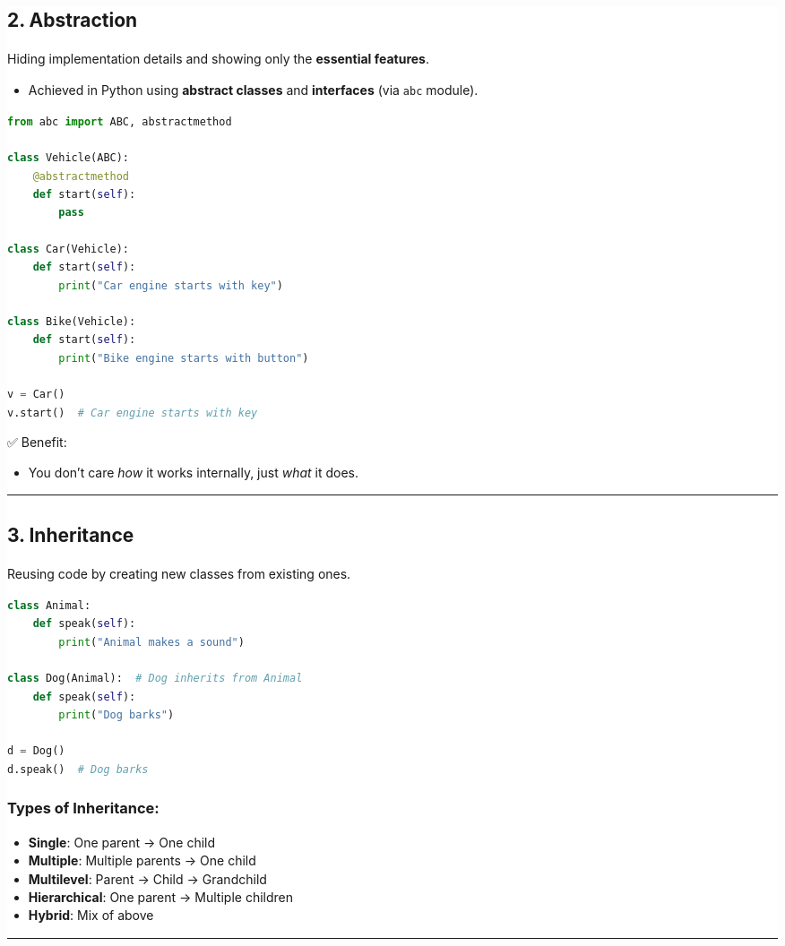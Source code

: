 
## 2. **Abstraction**

Hiding implementation details and showing only the **essential features**.

* Achieved in Python using **abstract classes** and **interfaces** (via `abc` module).

```python
from abc import ABC, abstractmethod

class Vehicle(ABC):
    @abstractmethod
    def start(self):
        pass

class Car(Vehicle):
    def start(self):
        print("Car engine starts with key")

class Bike(Vehicle):
    def start(self):
        print("Bike engine starts with button")

v = Car()
v.start()  # Car engine starts with key
```

✅ Benefit:

* You don’t care *how* it works internally, just *what* it does.

---

## 3. **Inheritance**

Reusing code by creating new classes from existing ones.

```python
class Animal:
    def speak(self):
        print("Animal makes a sound")

class Dog(Animal):  # Dog inherits from Animal
    def speak(self):
        print("Dog barks")

d = Dog()
d.speak()  # Dog barks
```

### Types of Inheritance:

* **Single**: One parent → One child
* **Multiple**: Multiple parents → One child
* **Multilevel**: Parent → Child → Grandchild
* **Hierarchical**: One parent → Multiple children
* **Hybrid**: Mix of above

---